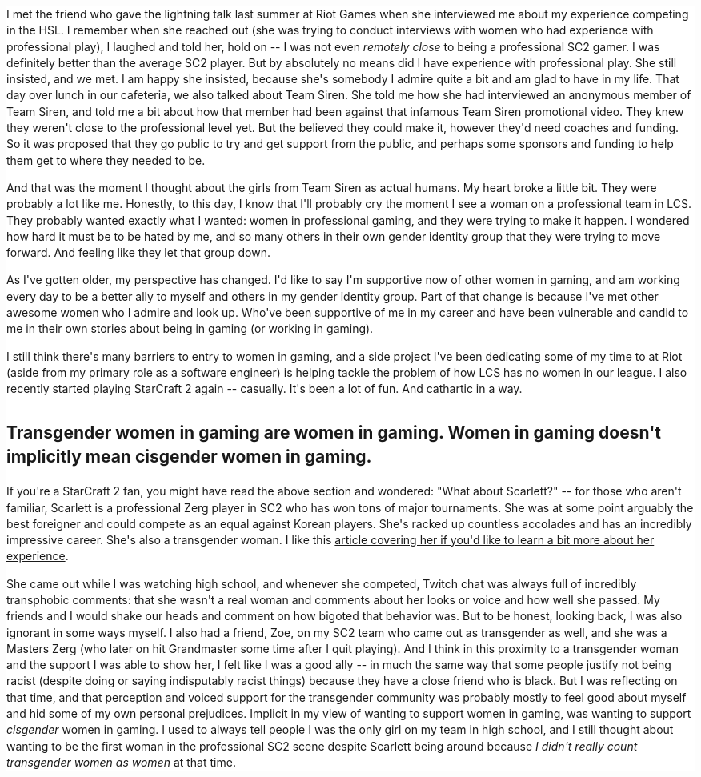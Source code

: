 I met the friend who gave the lightning talk last summer at Riot Games when she interviewed me about my experience competing in the HSL. I remember when she reached out (she was trying to conduct interviews with women who had experience with professional play), I laughed and told her, hold on -- I was not even _remotely close_ to being a professional SC2 gamer. I was definitely better than the average SC2 player. But by absolutely no means did I have experience with professional play. She still insisted, and we met. I am happy she insisted, because she's somebody I admire quite a bit and am glad to have in my life. That day over lunch in our cafeteria, we also talked about Team Siren. She told me how she had interviewed an anonymous member of Team Siren, and told me a bit about how that member had been against that infamous Team Siren promotional video. They knew they weren't close to the professional level yet. But the believed they could make it, however they'd need coaches and funding. So it was proposed that they go public to try and get support from the public, and perhaps some sponsors and funding to help them get to where they needed to be.

And that was the moment I thought about the girls from Team Siren as actual humans. My heart broke a little bit. They were probably a lot like me. Honestly, to this day, I know that I'll probably cry the moment I see a woman on a professional team in LCS. They probably wanted exactly what I wanted: women in professional gaming, and they were trying to make it happen. I wondered how hard it must be to be hated by me, and so many others in their own gender identity group that they were trying to move forward. And feeling like they let that group down.

As I've gotten older, my perspective has changed. I'd like to say I'm supportive now of other women in gaming, and am working every day to be a better ally to myself and others in my gender identity group. Part of that change is because I've met other awesome women who I admire and look up. Who've been supportive of me in my career and have been vulnerable and candid to me in their own stories about being in gaming (or working in gaming).

I still think there's many barriers to entry to women in gaming, and a side project I've been dedicating some of my time to at Riot (aside from my primary role as a software engineer) is helping tackle the problem of how LCS has no women in our league. I also recently started playing StarCraft 2 again -- casually. It's been a lot of fun. And cathartic in a way.

## Transgender women in gaming are women in gaming. Women in gaming doesn't implicitly mean cisgender women in gaming.

If you're a StarCraft 2 fan, you might have read the above section and wondered: "What about Scarlett?" -- for those who aren't familiar, Scarlett is a professional Zerg player in SC2 who has won tons of major tournaments. She was at some point arguably the best foreigner and could compete as an equal against Korean players. She's racked up countless accolades and has an incredibly impressive career. She's also a transgender woman. I like this [article covering her if you'd like to learn a bit more about her experience](https://games.avclub.com/how-a-transgender-foreign-hope-is-challenging-the-pro-1798265974).

She came out while I was watching high school, and whenever she competed, Twitch chat was always full of incredibly transphobic comments: that she wasn't a real woman and comments about her looks or voice and how well she passed. My friends and I would shake our heads and comment on how bigoted that behavior was. But to be honest, looking back, I was also ignorant in some ways myself. I also had a friend, Zoe, on my SC2 team who came out as transgender as well, and she was a Masters Zerg (who later on hit Grandmaster some time after I quit playing). And I think in this proximity to a transgender woman and the support I was able to show her, I felt like I was a good ally -- in much the same way that some people justify not being racist (despite doing or saying indisputably racist things) because they have a close friend who is black. But I was reflecting on that time, and that perception and voiced support for the transgender community was probably mostly to feel good about myself and hid some of my own personal prejudices. Implicit in my view of wanting to support women in gaming, was wanting to support _cisgender_ women in gaming. I used to always tell people I was the only girl on my team in high school, and I still thought about wanting to be the first woman in the professional SC2 scene despite Scarlett being around because _I didn't really count transgender women as women_ at that time.
